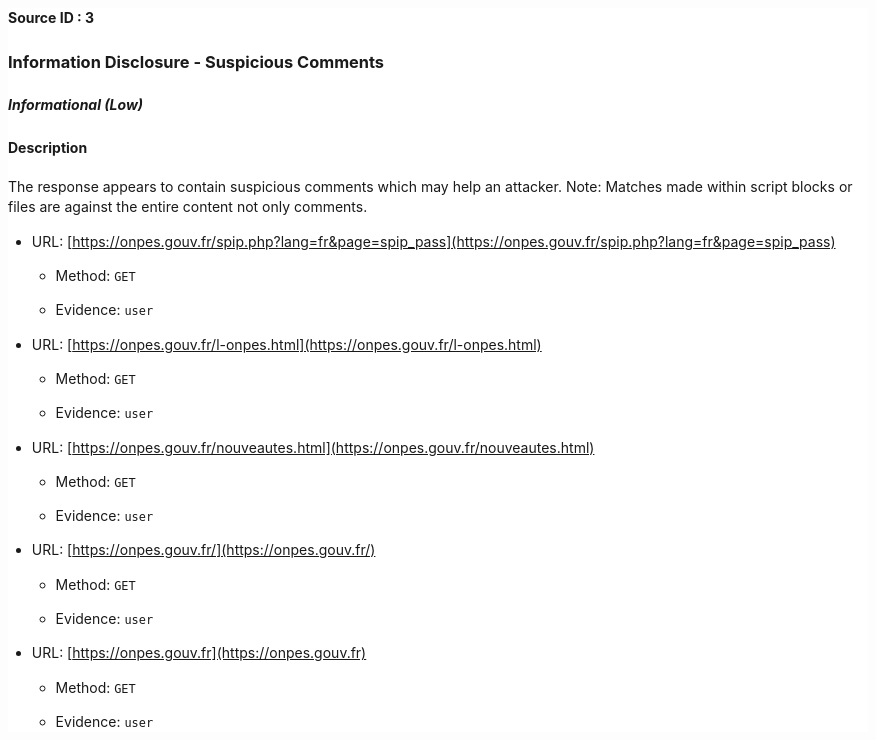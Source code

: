 #### Source ID : 3

  
  
  
  
### Information Disclosure - Suspicious Comments
##### Informational (Low)
  
  
  
  
#### Description
<p>The response appears to contain suspicious comments which may help an attacker. Note: Matches made within script blocks or files are against the entire content not only comments.</p>
  
  
  
* URL: [https://onpes.gouv.fr/spip.php?lang=fr&page=spip_pass](https://onpes.gouv.fr/spip.php?lang=fr&page=spip_pass)
  
  
  * Method: `GET`
  
  
  * Evidence: `user`
  
  
  
  
* URL: [https://onpes.gouv.fr/l-onpes.html](https://onpes.gouv.fr/l-onpes.html)
  
  
  * Method: `GET`
  
  
  * Evidence: `user`
  
  
  
  
* URL: [https://onpes.gouv.fr/nouveautes.html](https://onpes.gouv.fr/nouveautes.html)
  
  
  * Method: `GET`
  
  
  * Evidence: `user`
  
  
  
  
* URL: [https://onpes.gouv.fr/](https://onpes.gouv.fr/)
  
  
  * Method: `GET`
  
  
  * Evidence: `user`
  
  
  
  
* URL: [https://onpes.gouv.fr](https://onpes.gouv.fr)
  
  
  * Method: `GET`
  
  
  * Evidence: `user`
  